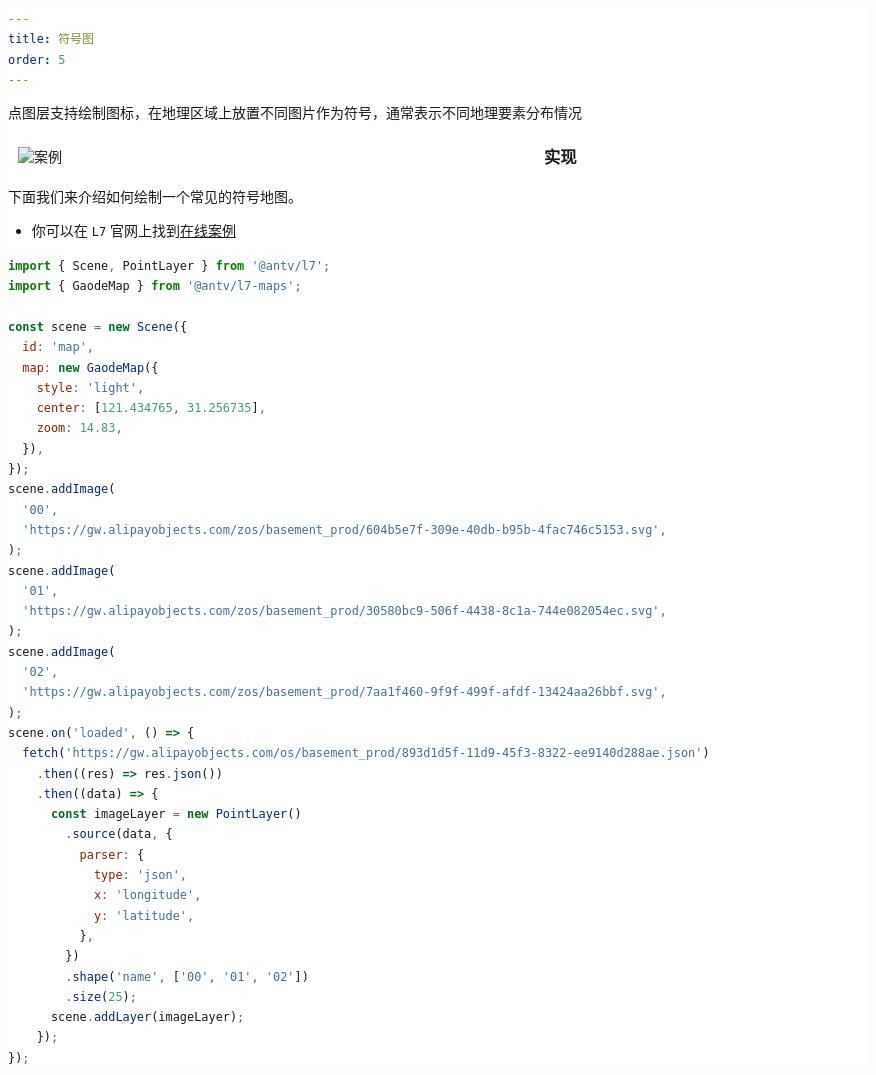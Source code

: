 ```yaml
---
title: 符号图
order: 5
---
```


<embed src="@/docs/api/common/style.md"></embed>

点图层支持绘制图标，在地理区域上放置不同图片作为符号，通常表示不同地理要素分布情况

<div>
  <div style="width:60%;float:left; margin: 10px;">
    <img  width="80%" alt="案例" src='https://gw.alipayobjects.com/mdn/antv_site/afts/img/A*oVyHT5S3sv0AAAAAAAAAAABkARQnAQ'>
  </div>
</div>

### 实现

下面我们来介绍如何绘制一个常见的符号地图。

- 你可以在 `L7` 官网上找到[在线案例](/examples/point/image/#image)

```javascript
import { Scene, PointLayer } from '@antv/l7';
import { GaodeMap } from '@antv/l7-maps';

const scene = new Scene({
  id: 'map',
  map: new GaodeMap({
    style: 'light',
    center: [121.434765, 31.256735],
    zoom: 14.83,
  }),
});
scene.addImage(
  '00',
  'https://gw.alipayobjects.com/zos/basement_prod/604b5e7f-309e-40db-b95b-4fac746c5153.svg',
);
scene.addImage(
  '01',
  'https://gw.alipayobjects.com/zos/basement_prod/30580bc9-506f-4438-8c1a-744e082054ec.svg',
);
scene.addImage(
  '02',
  'https://gw.alipayobjects.com/zos/basement_prod/7aa1f460-9f9f-499f-afdf-13424aa26bbf.svg',
);
scene.on('loaded', () => {
  fetch('https://gw.alipayobjects.com/os/basement_prod/893d1d5f-11d9-45f3-8322-ee9140d288ae.json')
    .then((res) => res.json())
    .then((data) => {
      const imageLayer = new PointLayer()
        .source(data, {
          parser: {
            type: 'json',
            x: 'longitude',
            y: 'latitude',
          },
        })
        .shape('name', ['00', '01', '02'])
        .size(25);
      scene.addLayer(imageLayer);
    });
});
```
